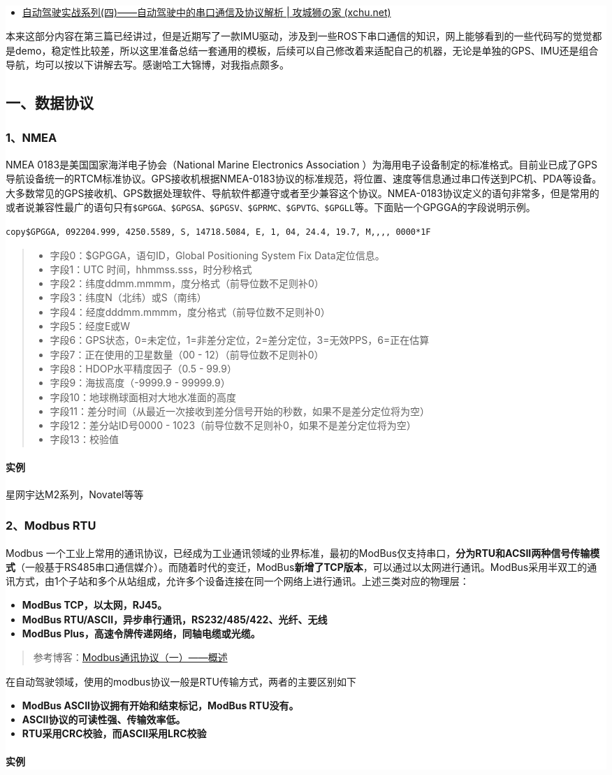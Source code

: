 - [自动驾驶实战系列(四)——自动驾驶中的串口通信及协议解析 | 攻城狮の家 (xchu.net)](http://xchu.net/2020/03/23/46serial-driver/)

本来这部分内容在第三篇已经讲过，但是近期写了一款IMU驱动，涉及到一些ROS下串口通信的知识，网上能够看到的一些代码写的觉觉都是demo，稳定性比较差，所以这里准备总结一套通用的模板，后续可以自己修改着来适配自己的机器，无论是单独的GPS、IMU还是组合导航，均可以按以下讲解去写。感谢哈工大锦博，对我指点颇多。



## 一、数据协议

### 1、NMEA

 NMEA 0183是美国国家海洋电子协会（National Marine Electronics Association ）为海用电子设备制定的标准格式。目前业已成了GPS导航设备统一的RTCM标准协议。GPS接收机根据NMEA-0183协议的标准规范，将位置、速度等信息通过串口传送到PC机、PDA等设备。大多数常见的GPS接收机、GPS数据处理软件、导航软件都遵守或者至少兼容这个协议。NMEA-0183协议定义的语句非常多，但是常用的或者说兼容性最广的语句只有`$GPGGA、$GPGSA、$GPGSV、$GPRMC、$GPVTG、$GPGLL`等。下面贴一个GPGGA的字段说明示例。

```
copy$GPGGA, 092204.999, 4250.5589, S, 14718.5084, E, 1, 04, 24.4, 19.7, M,,,, 0000*1F
```

> - 字段0：$GPGGA，语句ID，Global Positioning System Fix Data定位信息。
> - 字段1：UTC 时间，hhmmss.sss，时分秒格式
> - 字段2：纬度ddmm.mmmm，度分格式（前导位数不足则补0）
> - 字段3：纬度N（北纬）或S（南纬）
> - 字段4：经度dddmm.mmmm，度分格式（前导位数不足则补0）
> - 字段5：经度E或W
> - 字段6：GPS状态，0=未定位，1=非差分定位，2=差分定位，3=无效PPS，6=正在估算
> - 字段7：正在使用的卫星数量（00 - 12）（前导位数不足则补0）
> - 字段8：HDOP水平精度因子（0.5 - 99.9）
> - 字段9：海拔高度（-9999.9 - 99999.9）
> - 字段10：地球椭球面相对大地水准面的高度
> - 字段11：差分时间（从最近一次接收到差分信号开始的秒数，如果不是差分定位将为空）
> - 字段12：差分站ID号0000 - 1023（前导位数不足则补0，如果不是差分定位将为空）
> - 字段13：校验值

#### 实例

星网宇达M2系列，Novatel等等

### 2、Modbus RTU

Modbus 一个工业上常用的通讯协议，已经成为工业通讯领域的业界标准，最初的ModBus仅支持串口，**分为RTU和ACSII两种信号传输模式**（一般基于RS485串口通信媒介）。而随着时代的变迁，ModBus**新增了TCP版本**，可以通过以太网进行通讯。ModBus采用半双工的通讯方式，由1个子站和多个从站组成，允许多个设备连接在同一个网络上进行通讯。上述三类对应的物理层：

- **ModBus TCP，以太网，RJ45。**
- **ModBus RTU/ASCII，异步串行通讯，RS232/485/422、光纤、无线**
- **ModBus Plus，高速令牌传递网络，同轴电缆或光缆。**

> 参考博客：[Modbus通讯协议（一）——概述](https://www.jianshu.com/p/35998a17ea3a)

在自动驾驶领域，使用的modbus协议一般是RTU传输方式，两者的主要区别如下

- **ModBus ASCII协议拥有开始和结束标记，ModBus RTU没有。**
- **ASCII协议的可读性强、传输效率低。**
- **RTU采用CRC校验，而ASCII采用LRC校验**

#### 实例
